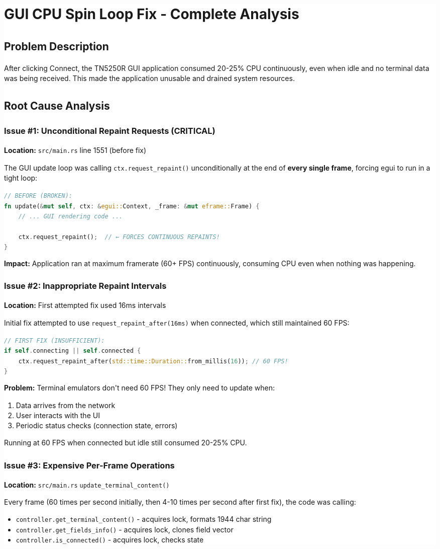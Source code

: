 # GUI CPU Spin Loop Fix - Complete Analysis

## Problem Description

After clicking Connect, the TN5250R GUI application consumed 20-25% CPU continuously, even when idle and no terminal data was being received. This made the application unusable and drained system resources.

## Root Cause Analysis

### Issue #1: Unconditional Repaint Requests (CRITICAL)
**Location:** `src/main.rs` line 1551 (before fix)

The GUI update loop was calling `ctx.request_repaint()` unconditionally at the end of **every single frame**, forcing egui to run in a tight loop:

```rust
// BEFORE (BROKEN):
fn update(&mut self, ctx: &egui::Context, _frame: &mut eframe::Frame) {
    // ... GUI rendering code ...
    
    ctx.request_repaint();  // ← FORCES CONTINUOUS REPAINTS!
}
```

**Impact:** Application ran at maximum framerate (60+ FPS) continuously, consuming CPU even when nothing was happening.

### Issue #2: Inappropriate Repaint Intervals  
**Location:** First attempted fix used 16ms intervals

Initial fix attempted to use `request_repaint_after(16ms)` when connected, which still maintained 60 FPS:

```rust
// FIRST FIX (INSUFFICIENT):
if self.connecting || self.connected {
    ctx.request_repaint_after(std::time::Duration::from_millis(16)); // 60 FPS!
}
```

**Problem:** Terminal emulators don't need 60 FPS! They only need to update when:
1. Data arrives from the network
2. User interacts with the UI
3. Periodic status checks (connection state, errors)

Running at 60 FPS when connected but idle still consumed 20-25% CPU.

### Issue #3: Expensive Per-Frame Operations
**Location:** `src/main.rs` `update_terminal_content()`

Every frame (60 times per second initially, then 4-10 times per second after first fix), the code was calling:
- `controller.get_terminal_content()` - acquires lock, formats 1944 char string
- `controller.get_fields_info()` - acquires lock, clones field vector
- `controller.is_connected()` - acquires lock, checks state
